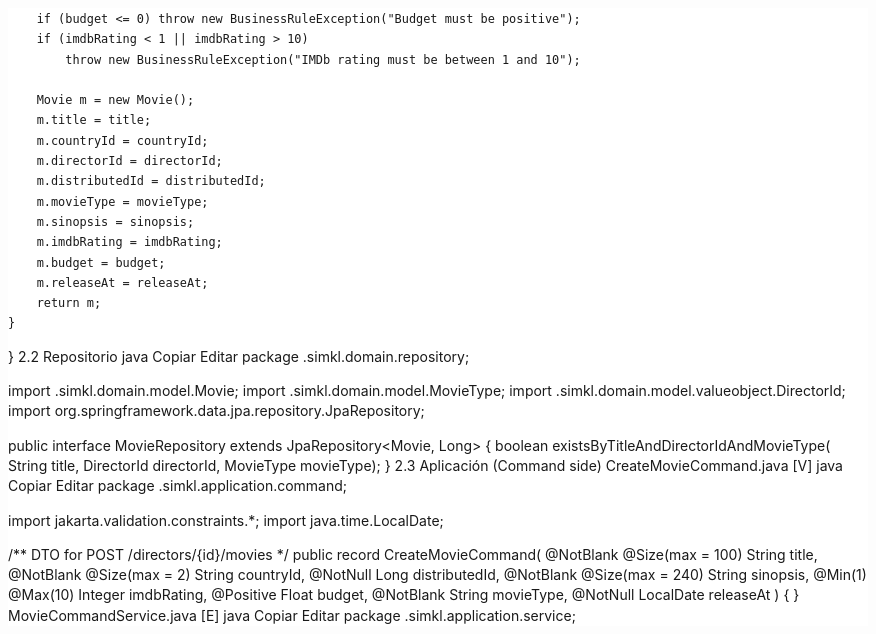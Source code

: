         if (budget <= 0) throw new BusinessRuleException("Budget must be positive");
        if (imdbRating < 1 || imdbRating > 10)
            throw new BusinessRuleException("IMDb rating must be between 1 and 10");

        Movie m = new Movie();
        m.title = title;
        m.countryId = countryId;
        m.directorId = directorId;
        m.distributedId = distributedId;
        m.movieType = movieType;
        m.sinopsis = sinopsis;
        m.imdbRating = imdbRating;
        m.budget = budget;
        m.releaseAt = releaseAt;
        return m;
    }
}
2.2 Repositorio
java
Copiar
Editar
package <root-package>.simkl.domain.repository;

import <root-package>.simkl.domain.model.Movie;
import <root-package>.simkl.domain.model.MovieType;
import <root-package>.simkl.domain.model.valueobject.DirectorId;
import org.springframework.data.jpa.repository.JpaRepository;

public interface MovieRepository extends JpaRepository<Movie, Long> {
    boolean existsByTitleAndDirectorIdAndMovieType(
            String title, DirectorId directorId, MovieType movieType);
}
2.3 Aplicación (Command side)
CreateMovieCommand.java [V]
java
Copiar
Editar
package <root-package>.simkl.application.command;

import jakarta.validation.constraints.*;
import java.time.LocalDate;

/** DTO for POST /directors/{id}/movies */
public record CreateMovieCommand(
        @NotBlank @Size(max = 100) String title,
        @NotBlank @Size(max = 2) String countryId,
        @NotNull Long distributedId,
        @NotBlank @Size(max = 240) String sinopsis,
        @Min(1) @Max(10) Integer imdbRating,
        @Positive Float budget,
        @NotBlank String movieType,
        @NotNull LocalDate releaseAt
) { }
MovieCommandService.java [E]
java
Copiar
Editar
package <root-package>.simkl.application.service;
